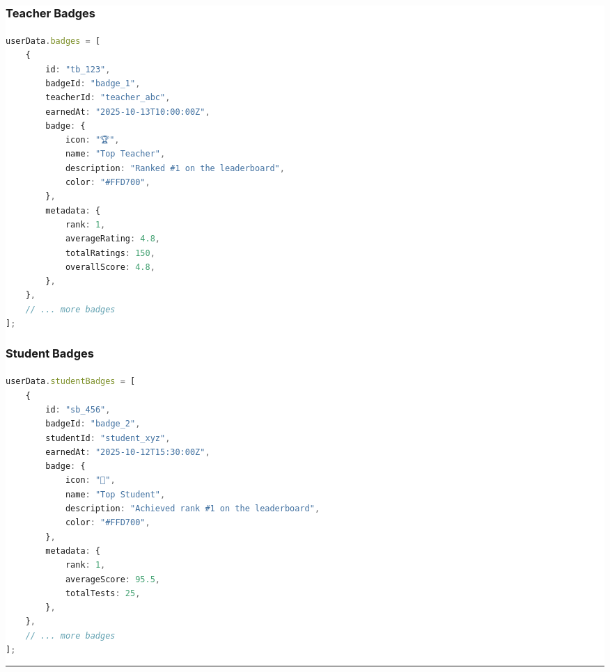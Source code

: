 ### Teacher Badges

```typescript
userData.badges = [
	{
		id: "tb_123",
		badgeId: "badge_1",
		teacherId: "teacher_abc",
		earnedAt: "2025-10-13T10:00:00Z",
		badge: {
			icon: "🏆",
			name: "Top Teacher",
			description: "Ranked #1 on the leaderboard",
			color: "#FFD700",
		},
		metadata: {
			rank: 1,
			averageRating: 4.8,
			totalRatings: 150,
			overallScore: 4.8,
		},
	},
	// ... more badges
];
```

### Student Badges

```typescript
userData.studentBadges = [
	{
		id: "sb_456",
		badgeId: "badge_2",
		studentId: "student_xyz",
		earnedAt: "2025-10-12T15:30:00Z",
		badge: {
			icon: "🥇",
			name: "Top Student",
			description: "Achieved rank #1 on the leaderboard",
			color: "#FFD700",
		},
		metadata: {
			rank: 1,
			averageScore: 95.5,
			totalTests: 25,
		},
	},
	// ... more badges
];
```

---
